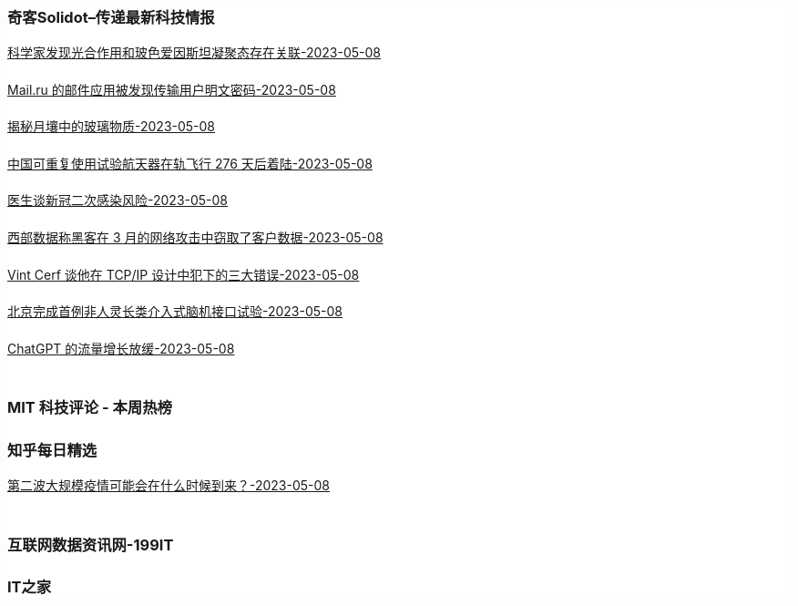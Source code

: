 



###  奇客Solidot–传递最新科技情报

<a target=_blank rel=nofollow href="https://www.solidot.org/story?sid=74899" >科学家发现光合作用和玻色爱因斯坦凝聚态存在关联-2023-05-08</a><br/><br/><a target=_blank rel=nofollow href="https://www.solidot.org/story?sid=74898" >Mail.ru 的邮件应用被发现传输用户明文密码-2023-05-08</a><br/><br/><a target=_blank rel=nofollow href="https://www.solidot.org/story?sid=74897" >揭秘月壤中的玻璃物质-2023-05-08</a><br/><br/><a target=_blank rel=nofollow href="https://www.solidot.org/story?sid=74896" >中国可重复使用试验航天器在轨飞行 276 天后着陆-2023-05-08</a><br/><br/><a target=_blank rel=nofollow href="https://www.solidot.org/story?sid=74895" >医生谈新冠二次感染风险-2023-05-08</a><br/><br/><a target=_blank rel=nofollow href="https://www.solidot.org/story?sid=74894" >西部数据称黑客在 3 月的网络攻击中窃取了客户数据-2023-05-08</a><br/><br/><a target=_blank rel=nofollow href="https://www.solidot.org/story?sid=74893" >Vint Cerf 谈他在 TCP/IP 设计中犯下的三大错误-2023-05-08</a><br/><br/><a target=_blank rel=nofollow href="https://www.solidot.org/story?sid=74892" >北京完成首例非人灵长类介入式脑机接口试验-2023-05-08</a><br/><br/><a target=_blank rel=nofollow href="https://www.solidot.org/story?sid=74891" >ChatGPT 的流量增长放缓-2023-05-08</a><br/><br/>







###  MIT 科技评论 - 本周热榜







###  知乎每日精选

<a target=_blank rel=nofollow href="http://zhuanlan.zhihu.com/p/624166149?utm_campaign=rss&utm_medium=rss&utm_source=rss&utm_content=title" >第二波大规模疫情可能会在什么时候到来？-2023-05-08</a><br/><br/>







###  互联网数据资讯网-199IT







###  IT之家
